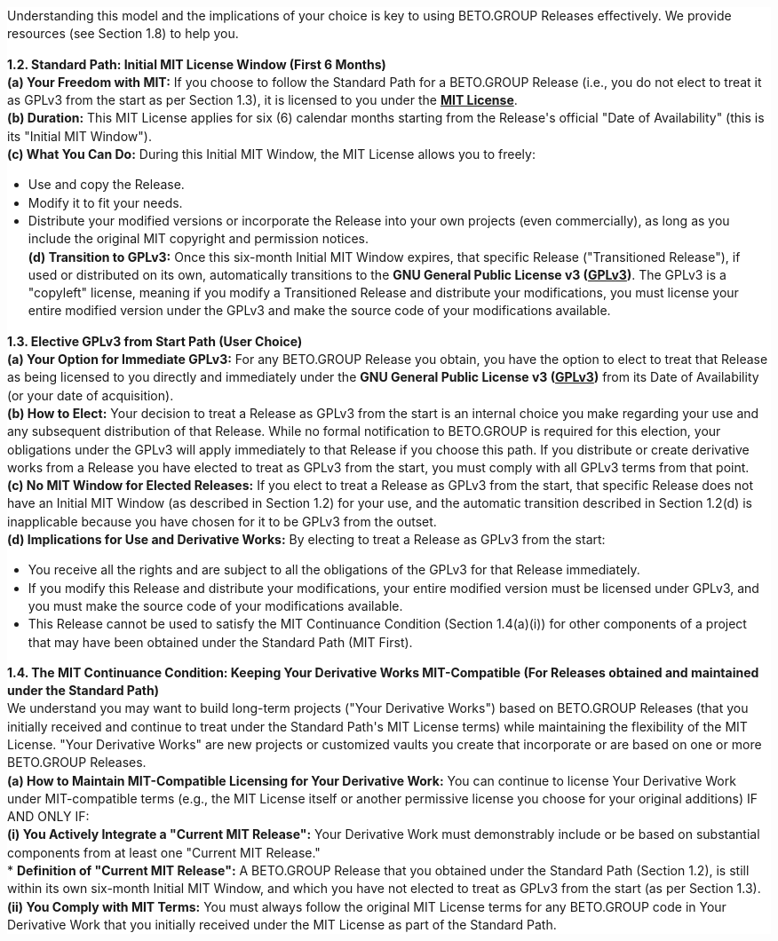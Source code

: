 Understanding this model and the implications of your choice is key to using BETO.GROUP Releases effectively. We provide resources (see Section 1.8) to help you.

**1.2. Standard Path: Initial MIT License Window (First 6 Months)**  
**(a) Your Freedom with MIT:** If you choose to follow the Standard Path for a BETO.GROUP Release (i.e., you do not elect to treat it as GPLv3 from the start as per Section 1.3), it is licensed to you under the **<a href="https://opensource.org/licenses/MIT" target="_blank" rel="noopener noreferrer">MIT License</a>**.  
**(b) Duration:** This MIT License applies for six (6) calendar months starting from the Release's official "Date of Availability" (this is its "Initial MIT Window").  
**(c) What You Can Do:** During this Initial MIT Window, the MIT License allows you to freely:
- Use and copy the Release.
- Modify it to fit your needs.
- Distribute your modified versions or incorporate the Release into your own projects (even commercially), as long as you include the original MIT copyright and permission notices.  
    **(d) Transition to GPLv3:** Once this six-month Initial MIT Window expires, that specific Release ("Transitioned Release"), if used or distributed on its own, automatically transitions to the **GNU General Public License v3 (<a href="https://www.gnu.org/licenses/gpl-3.0.en.html" target="_blank" rel="noopener noreferrer">GPLv3</a>)**. The GPLv3 is a "copyleft" license, meaning if you modify a Transitioned Release and distribute your modifications, you must license your entire modified version under the GPLv3 and make the source code of your modifications available.

**1.3. Elective GPLv3 from Start Path (User Choice)**  
**(a) Your Option for Immediate GPLv3:** For any BETO.GROUP Release you obtain, you have the option to elect to treat that Release as being licensed to you directly and immediately under the **GNU General Public License v3 (<a href="https://www.gnu.org/licenses/gpl-3.0.en.html" target="_blank" rel="noopener noreferrer">GPLv3</a>)** from its Date of Availability (or your date of acquisition).  
**(b) How to Elect:** Your decision to treat a Release as GPLv3 from the start is an internal choice you make regarding your use and any subsequent distribution of that Release. While no formal notification to BETO.GROUP is required for this election, your obligations under the GPLv3 will apply immediately to that Release if you choose this path. If you distribute or create derivative works from a Release you have elected to treat as GPLv3 from the start, you must comply with all GPLv3 terms from that point.  
**(c) No MIT Window for Elected Releases:** If you elect to treat a Release as GPLv3 from the start, that specific Release does not have an Initial MIT Window (as described in Section 1.2) for your use, and the automatic transition described in Section 1.2(d) is inapplicable because you have chosen for it to be GPLv3 from the outset.  
**(d) Implications for Use and Derivative Works:** By electing to treat a Release as GPLv3 from the start:  
* You receive all the rights and are subject to all the obligations of the GPLv3 for that Release immediately.  
* If you modify this Release and distribute your modifications, your entire modified version must be licensed under GPLv3, and you must make the source code of your modifications available.  
* This Release cannot be used to satisfy the MIT Continuance Condition (Section 1.4(a)(i)) for other components of a project that may have been obtained under the Standard Path (MIT First).

**1.4. The MIT Continuance Condition: Keeping Your Derivative Works MIT-Compatible (For Releases obtained and maintained under the Standard Path)**  
We understand you may want to build long-term projects ("Your Derivative Works") based on BETO.GROUP Releases (that you initially received and continue to treat under the Standard Path's MIT License terms) while maintaining the flexibility of the MIT License. "Your Derivative Works" are new projects or customized vaults you create that incorporate or are based on one or more BETO.GROUP Releases.  
**(a) How to Maintain MIT-Compatible Licensing for Your Derivative Work:** You can continue to license Your Derivative Work under MIT-compatible terms (e.g., the MIT License itself or another permissive license you choose for your original additions) IF AND ONLY IF:  
**(i) You Actively Integrate a "Current MIT Release":** Your Derivative Work must demonstrably include or be based on substantial components from at least one "Current MIT Release."  
* **Definition of "Current MIT Release":** A BETO.GROUP Release that you obtained under the Standard Path (Section 1.2), is still within its own six-month Initial MIT Window, and which you have not elected to treat as GPLv3 from the start (as per Section 1.3).  
**(ii) You Comply with MIT Terms:** You must always follow the original MIT License terms for any BETO.GROUP code in Your Derivative Work that you initially received under the MIT License as part of the Standard Path.  